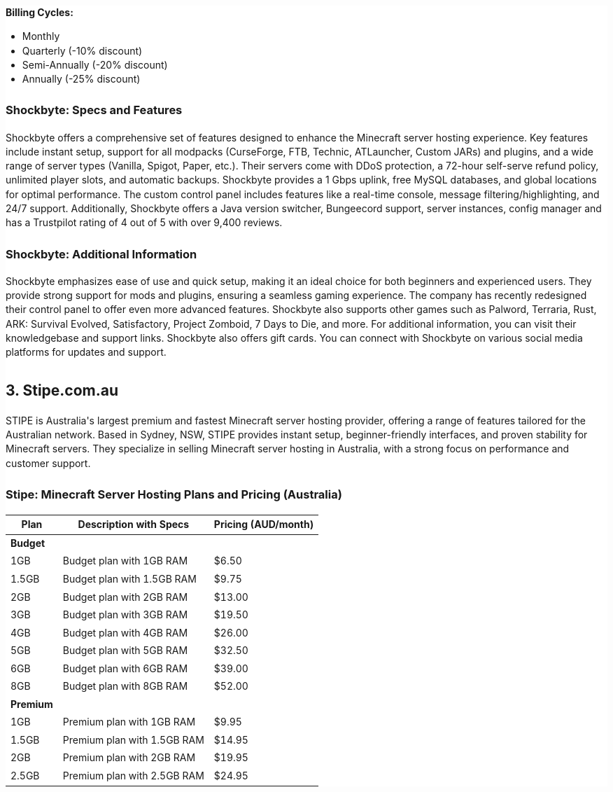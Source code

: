 **Billing Cycles:**
- Monthly
- Quarterly (-10% discount)
- Semi-Annually (-20% discount)
- Annually (-25% discount)

### Shockbyte: Specs and Features

Shockbyte offers a comprehensive set of features designed to enhance the Minecraft server hosting experience. Key features include instant setup, support for all modpacks (CurseForge, FTB, Technic, ATLauncher, Custom JARs) and plugins, and a wide range of server types (Vanilla, Spigot, Paper, etc.). Their servers come with DDoS protection, a 72-hour self-serve refund policy, unlimited player slots, and automatic backups. Shockbyte provides a 1 Gbps uplink, free MySQL databases, and global locations for optimal performance. The custom control panel includes features like a real-time console, message filtering/highlighting, and 24/7 support. Additionally, Shockbyte offers a Java version switcher, Bungeecord support, server instances, config manager and has a Trustpilot rating of 4 out of 5 with over 9,400 reviews.

### Shockbyte: Additional Information

Shockbyte emphasizes ease of use and quick setup, making it an ideal choice for both beginners and experienced users. They provide strong support for mods and plugins, ensuring a seamless gaming experience. The company has recently redesigned their control panel to offer even more advanced features. Shockbyte also supports other games such as Palword, Terraria, Rust, ARK: Survival Evolved, Satisfactory, Project Zomboid, 7 Days to Die, and more. For additional information, you can visit their knowledgebase and support links. Shockbyte also offers gift cards. You can connect with Shockbyte on various social media platforms for updates and support.

## 3. Stipe.com.au

STIPE is Australia's largest premium and fastest Minecraft server hosting provider, offering a range of features tailored for the Australian network. Based in Sydney, NSW, STIPE provides instant setup, beginner-friendly interfaces, and proven stability for Minecraft servers. They specialize in selling Minecraft server hosting in Australia, with a strong focus on performance and customer support.

### Stipe: Minecraft Server Hosting Plans and Pricing (Australia)

| Plan       | Description with Specs                                      | Pricing (AUD/month) |
|------------|--------------------------------------------------------------|---------------------|
| **Budget** |                                                              |                     |
| 1GB        | Budget plan with 1GB RAM                                    | $6.50               |
| 1.5GB      | Budget plan with 1.5GB RAM                                 | $9.75               |
| 2GB        | Budget plan with 2GB RAM                                   | $13.00              |
| 3GB        | Budget plan with 3GB RAM                                   | $19.50              |
| 4GB        | Budget plan with 4GB RAM                                   | $26.00              |
| 5GB        | Budget plan with 5GB RAM                                   | $32.50              |
| 6GB        | Budget plan with 6GB RAM                                   | $39.00              |
| 8GB        | Budget plan with 8GB RAM                                   | $52.00              |
| **Premium**|                                                              |                     |
| 1GB        | Premium plan with 1GB RAM                                  | $9.95               |
| 1.5GB      | Premium plan with 1.5GB RAM                                | $14.95              |
| 2GB        | Premium plan with 2GB RAM                                 | $19.95              |
| 2.5GB      | Premium plan with 2.5GB RAM                                | $24.95              |